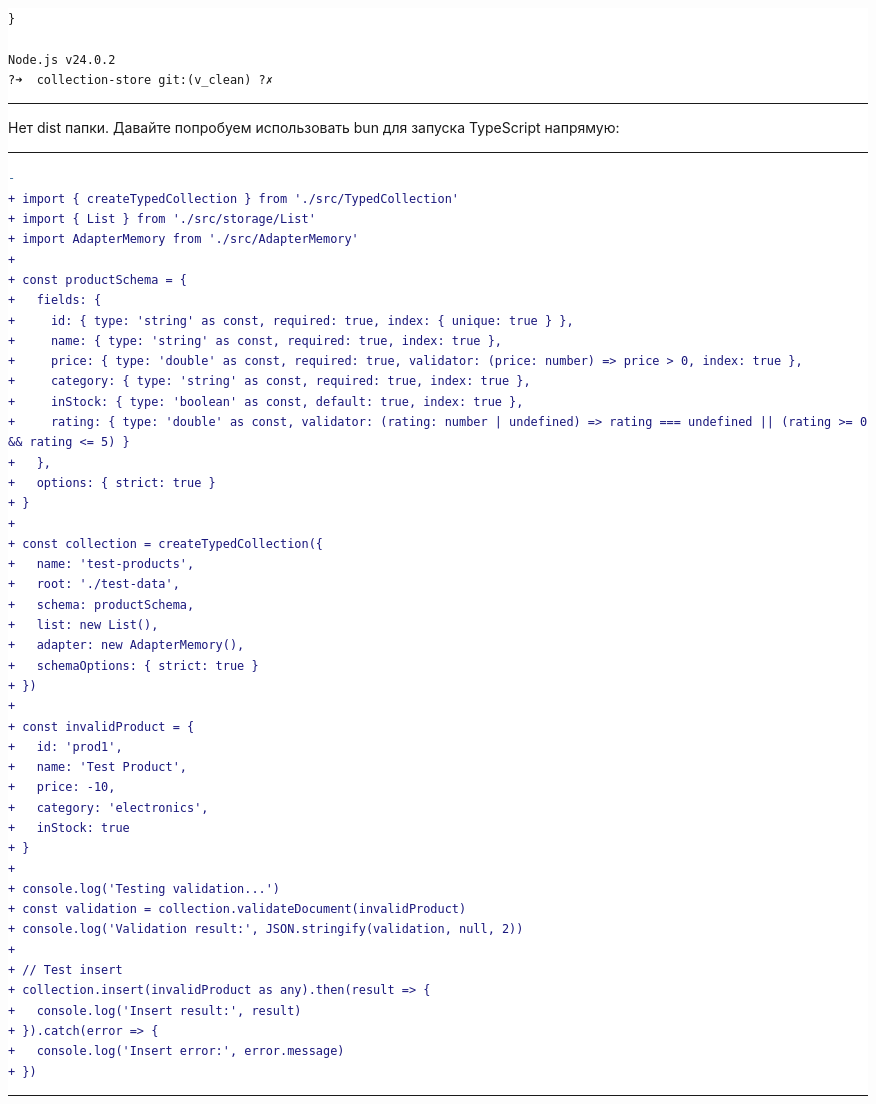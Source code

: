```
}

Node.js v24.0.2
?➜  collection-store git:(v_clean) ?✗
```

---

Нет dist папки. Давайте попробуем использовать bun для запуска TypeScript напрямую:

---

```diff
- 
+ import { createTypedCollection } from './src/TypedCollection'
+ import { List } from './src/storage/List'
+ import AdapterMemory from './src/AdapterMemory'
+ 
+ const productSchema = {
+   fields: {
+     id: { type: 'string' as const, required: true, index: { unique: true } },
+     name: { type: 'string' as const, required: true, index: true },
+     price: { type: 'double' as const, required: true, validator: (price: number) => price > 0, index: true },
+     category: { type: 'string' as const, required: true, index: true },
+     inStock: { type: 'boolean' as const, default: true, index: true },
+     rating: { type: 'double' as const, validator: (rating: number | undefined) => rating === undefined || (rating >= 0 && rating <= 5) }
+   },
+   options: { strict: true }
+ }
+ 
+ const collection = createTypedCollection({
+   name: 'test-products',
+   root: './test-data',
+   schema: productSchema,
+   list: new List(),
+   adapter: new AdapterMemory(),
+   schemaOptions: { strict: true }
+ })
+ 
+ const invalidProduct = {
+   id: 'prod1',
+   name: 'Test Product',
+   price: -10,
+   category: 'electronics',
+   inStock: true
+ }
+ 
+ console.log('Testing validation...')
+ const validation = collection.validateDocument(invalidProduct)
+ console.log('Validation result:', JSON.stringify(validation, null, 2))
+ 
+ // Test insert
+ collection.insert(invalidProduct as any).then(result => {
+   console.log('Insert result:', result)
+ }).catch(error => {
+   console.log('Insert error:', error.message)
+ })
```

---
